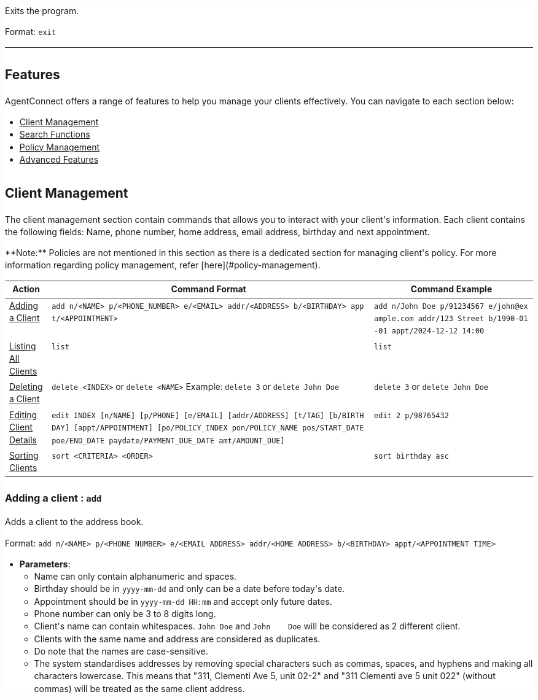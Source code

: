 Exits the program.

Format: `exit`

---
## Features

AgentConnect offers a range of features to help you manage your clients effectively. You can navigate to each section below:  
* [Client Management](#client-management)  
* [Search Functions](#search-functions)
* [Policy Management](#policy-management)
* [Advanced Features](#advanced-features)

## Client Management

The client management section contain commands that allows you to interact with your client's information. Each client contains the following fields: Name, phone number, home address, email address, birthday and next appointment.

<div markdown="span" class="alert alert-info"> **Note:**
Policies are not mentioned in this section as there is a dedicated section for managing client's policy. For more information regarding policy management, refer [here](#policy-management).
</div>

| **Action**                                                | **Command Format**                                                                                                                                                                                     | **Command Example**                                                                               |
|-----------------------------------------------------------|--------------------------------------------------------------------------------------------------------------------------------------------------------------------------------------------------------|---------------------------------------------------------------------------------------------------|
| [Adding a Client](#adding-a-client--add)                  | `add n/<NAME> p/<PHONE_NUMBER> e/<EMAIL> addr/<ADDRESS> b/<BIRTHDAY> appt/<APPOINTMENT>`                                                                                                               | `add n/John Doe p/91234567 e/john@example.com addr/123 Street b/1990-01-01 appt/2024-12-12 14:00` |
| [Listing All Clients](#listing-all-clients--list)         | `list`                                                                                                                                                                                                 | `list`                                                                                            |
| [Deleting a Client](#deleting-a-client--delete)           | `delete <INDEX>` or `delete <NAME>` Example: `delete 3` or `delete John Doe`                                                                                                                           | `delete 3` or `delete John Doe`                                                                   |
| [Editing Client Details](#editing-a-client-details--edit) | `edit INDEX [n/NAME] [p/PHONE] [e/EMAIL] [addr/ADDRESS] [t/TAG] [b/BIRTHDAY] [appt/APPOINTMENT] [po/POLICY_INDEX pon/POLICY_NAME pos/START_DATE poe/END_DATE paydate/PAYMENT_DUE_DATE amt/AMOUNT_DUE]` | `edit 2 p/98765432`                                                                               |
| [Sorting Clients](#sorting-clients--sort)                 | `sort <CRITERIA> <ORDER>`                                                                                                                                                                              | `sort birthday asc`                                                                               |



### Adding a client : `add`

Adds a client to the address book.

Format: 
`add n/<NAME> p/<PHONE NUMBER> e/<EMAIL ADDRESS> addr/<HOME ADDRESS> b/<BIRTHDAY> appt/<APPOINTMENT TIME>`

- **Parameters**:
    * Name can only contain alphanumeric and spaces. 
    * Birthday should be in `yyyy-mm-dd` and only can be a date before today's date.
    * Appointment should be in `yyyy-mm-dd HH:mm` and accept only future dates.
    * Phone number can only be 3 to 8 digits long.
    * Client's name can contain whitespaces. `John Doe` and `John    Doe` will be considered as 2 different client.
    * Clients with the same name and address are considered as duplicates. 
    * Do note that the names are case-sensitive. 
    * The system standardises addresses by removing special characters such as commas, spaces, and hyphens and making
      all characters lowercase. This means that "311, Clementi Ave 5, unit 02-2" and
      "311 Clementi ave 5 unit 022" (without commas) will be treated as the same client address.
